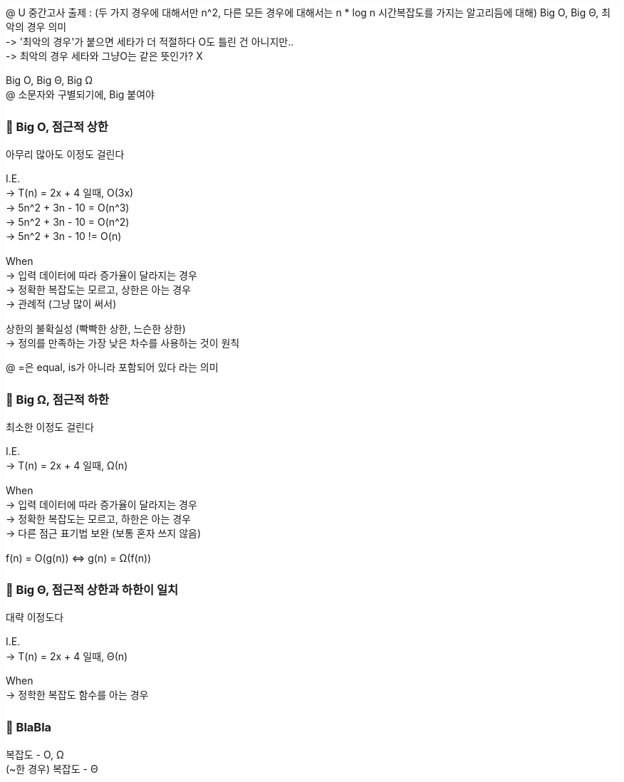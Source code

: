 
@ U 중간고사 출제 : (두 가지 경우에 대해서만 n^2, 다른 모든 경우에 대해서는 n * log n 시간복잡도를 가지는 알고리듬에 대해) Big O, Big Θ, 최악의 경우 의미  
-> '최악의 경우'가 붙으면 세타가 더 적절하다 O도 틀린 건 아니지만..  
-> 최악의 경우 세타와 그냥O는 같은 뜻인가? X  

Big O, Big Θ, Big Ω  
@ 소문자와 구별되기에, Big 붙여야  

### 🫧 Big O, 점근적 상한

아무리 많아도 이정도 걸린다  

I.E.  
→ T(n) = 2x + 4 일때, O(3x)  
→ 5n^2 + 3n - 10 = O(n^3)  
→ 5n^2 + 3n - 10 = O(n^2)  
→ 5n^2 + 3n - 10 != O(n)  

When  
→ 입력 데이터에 따라 증가율이 달라지는 경우  
→ 정확한 복잡도는 모르고, 상한은 아는 경우  
→ 관례적 (그냥 많이 써서)  

상한의 불확실성 (빡빡한 상한, 느슨한 상한)  
→ 정의를 만족하는 가장 낮은 차수를 사용하는 것이 원칙  

@ =은 equal, is가 아니라 포함되어 있다 라는 의미  

### 🫧 Big Ω, 점근적 하한

최소한 이정도 걸린다  

I.E.  
→ T(n) = 2x + 4 일때, Ω(n)  

When  
→ 입력 데이터에 따라 증가율이 달라지는 경우  
→ 정확한 복잡도는 모르고, 하한은 아는 경우  
→ 다른 점근 표기법 보완 (보통 혼자 쓰지 않음)  

f(n) = O(g(n)) \<=> g(n) = Ω(f(n))  

### 🫧 Big Θ, 점근적 상한과 하한이 일치

대략 이정도다  

I.E.  
→ T(n) = 2x + 4 일때, Θ(n)  

When  
→ 정학한 복잡도 함수를 아는 경우  

### 🫧 BlaBla

복잡도 - O, Ω  
(~한 경우) 복잡도 - Θ  
